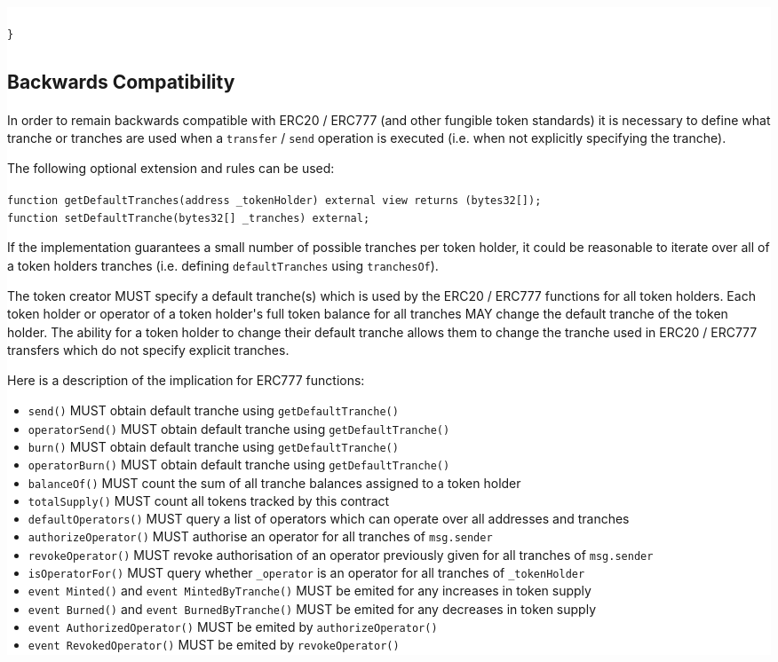 ``` solidity

}
```

## Backwards Compatibility

In order to remain backwards compatible with ERC20 / ERC777 (and other fungible token standards) it is necessary to define what tranche or tranches are used when a `transfer` / `send` operation is executed (i.e. when not explicitly specifying the tranche).

The following optional extension and rules can be used:
```
function getDefaultTranches(address _tokenHolder) external view returns (bytes32[]);
function setDefaultTranche(bytes32[] _tranches) external;
```

If the implementation guarantees a small number of possible tranches per token holder, it could be reasonable to iterate over all of a token holders tranches (i.e. defining `defaultTranches` using `tranchesOf`).

The token creator MUST specify a default tranche(s) which is used by the ERC20 / ERC777 functions for all token holders. Each token holder or operator of a token holder's full token balance for all tranches MAY change the default tranche of the token holder. The ability for a token holder to change their default tranche allows them to change the tranche used in ERC20 / ERC777 transfers which do not specify explicit tranches.

Here is a description of the implication for ERC777 functions:
- `send()` MUST obtain default tranche using `getDefaultTranche()`
- `operatorSend()` MUST obtain default tranche using `getDefaultTranche()`
- `burn()` MUST obtain default tranche using `getDefaultTranche()`
- `operatorBurn()` MUST obtain default tranche using `getDefaultTranche()`
- `balanceOf()` MUST count the sum of all tranche balances assigned to a token holder
- `totalSupply()` MUST count all tokens tracked by this contract
- `defaultOperators()` MUST query a list of operators which can operate over all addresses and tranches
- `authorizeOperator()` MUST authorise an operator for all tranches of `msg.sender`
- `revokeOperator()` MUST revoke authorisation of an operator previously given for all tranches of `msg.sender`
- `isOperatorFor()` MUST query whether `_operator` is an operator for all tranches of `_tokenHolder`
- `event Minted()` and `event MintedByTranche()` MUST be emited for any increases in token supply
- `event Burned()` and `event BurnedByTranche()` MUST be emited for any decreases in token supply
- `event AuthorizedOperator()` MUST be emited by `authorizeOperator()`
- `event RevokedOperator()` MUST be emited by `revokeOperator()`
